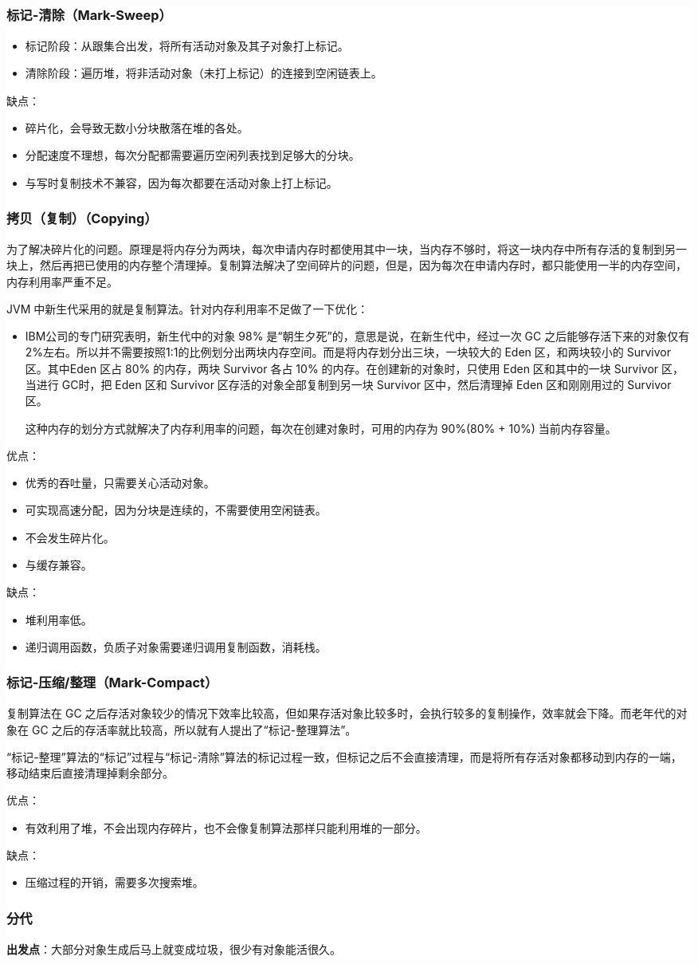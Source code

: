 ### 标记-清除（Mark-Sweep）

- 标记阶段：从跟集合出发，将所有活动对象及其子对象打上标记。

- 清除阶段：遍历堆，将非活动对象（未打上标记）的连接到空闲链表上。

缺点：

- 碎片化，会导致无数小分块散落在堆的各处。

- 分配速度不理想，每次分配都需要遍历空闲列表找到足够大的分块。

- 与写时复制技术不兼容，因为每次都要在活动对象上打上标记。

### 拷贝（复制）（Copying）

为了解决碎片化的问题。原理是将内存分为两块，每次申请内存时都使用其中一块，当内存不够时，将这一块内存中所有存活的复制到另一块上，然后再把已使用的内存整个清理掉。复制算法解决了空间碎片的问题，但是，因为每次在申请内存时，都只能使用一半的内存空间，内存利用率严重不足。

JVM 中新生代采用的就是复制算法。针对内存利用率不足做了一下优化：

- IBM公司的专门研究表明，新生代中的对象 98% 是“朝生夕死”的，意思是说，在新生代中，经过一次 GC 之后能够存活下来的对象仅有 2%左右。所以并不需要按照1:1的比例划分出两块内存空间。而是将内存划分出三块，一块较大的 Eden 区，和两块较小的 Survivor 区。其中Eden 区占 80% 的内存，两块 Survivor 各占 10% 的内存。在创建新的对象时，只使用 Eden 区和其中的一块 Survivor 区，当进行 GC时，把 Eden 区和 Survivor 区存活的对象全部复制到另一块 Survivor 区中，然后清理掉 Eden 区和刚刚用过的 Survivor 区。

  这种内存的划分方式就解决了内存利用率的问题，每次在创建对象时，可用的内存为 90%(80% + 10%) 当前内存容量。

优点：

- 优秀的吞吐量，只需要关心活动对象。

- 可实现高速分配，因为分块是连续的，不需要使用空闲链表。

- 不会发生碎片化。

- 与缓存兼容。

缺点：

- 堆利用率低。

- 递归调用函数，负质子对象需要递归调用复制函数，消耗栈。

### 标记-压缩/整理（Mark-Compact）

复制算法在 GC 之后存活对象较少的情况下效率比较高，但如果存活对象比较多时，会执行较多的复制操作，效率就会下降。而老年代的对象在 GC 之后的存活率就比较高，所以就有人提出了“标记-整理算法”。

“标记-整理”算法的“标记”过程与“标记-清除”算法的标记过程一致，但标记之后不会直接清理，而是将所有存活对象都移动到内存的一端，移动结束后直接清理掉剩余部分。

优点：

- 有效利用了堆，不会出现内存碎片，也不会像复制算法那样只能利用堆的一部分。

缺点：

- 压缩过程的开销，需要多次搜索堆。

### 分代

**出发点**：大部分对象生成后马上就变成垃圾，很少有对象能活很久。
